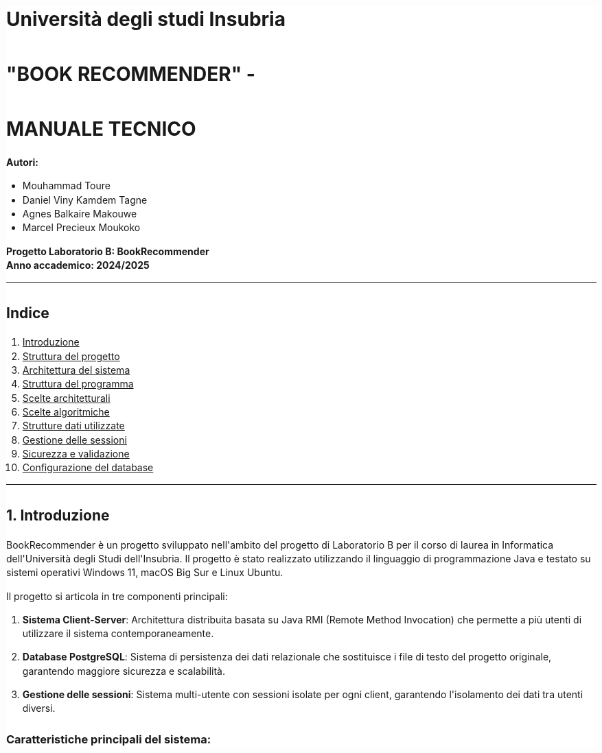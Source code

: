 # Università degli studi Insubria  
# "BOOK RECOMMENDER" -  
# MANUALE TECNICO  

**Autori:**  
- Mouhammad Toure  
- Daniel Viny Kamdem Tagne  
- Agnes Balkaire Makouwe  
- Marcel Precieux Moukoko

**Progetto Laboratorio B: BookRecommender**  
**Anno accademico: 2024/2025**

---

## Indice

1. [Introduzione](#1-introduzione)
2. [Struttura del progetto](#2-struttura-del-progetto)
3. [Architettura del sistema](#3-architettura-del-sistema)
4. [Struttura del programma](#4-struttura-del-programma)
5. [Scelte architetturali](#5-scelte-architetturali)
6. [Scelte algoritmiche](#6-scelte-algoritmiche)
7. [Strutture dati utilizzate](#7-strutture-dati-utilizzate)
8. [Gestione delle sessioni](#8-gestione-delle-sessioni)
9. [Sicurezza e validazione](#9-sicurezza-e-validazione)
10. [Configurazione del database](#10-configurazione-del-database)

---

## 1. Introduzione

BookRecommender è un progetto sviluppato nell'ambito del progetto di Laboratorio B per il corso di laurea in Informatica dell'Università degli Studi dell'Insubria. Il progetto è stato realizzato utilizzando il linguaggio di programmazione Java e testato su sistemi operativi Windows 11, macOS Big Sur e Linux Ubuntu.

Il progetto si articola in tre componenti principali:

1. **Sistema Client-Server**: Architettura distribuita basata su Java RMI (Remote Method Invocation) che permette a più utenti di utilizzare il sistema contemporaneamente.

2. **Database PostgreSQL**: Sistema di persistenza dei dati relazionale che sostituisce i file di testo del progetto originale, garantendo maggiore sicurezza e scalabilità.

3. **Gestione delle sessioni**: Sistema multi-utente con sessioni isolate per ogni client, garantendo l'isolamento dei dati tra utenti diversi.

### Caratteristiche principali del sistema:
